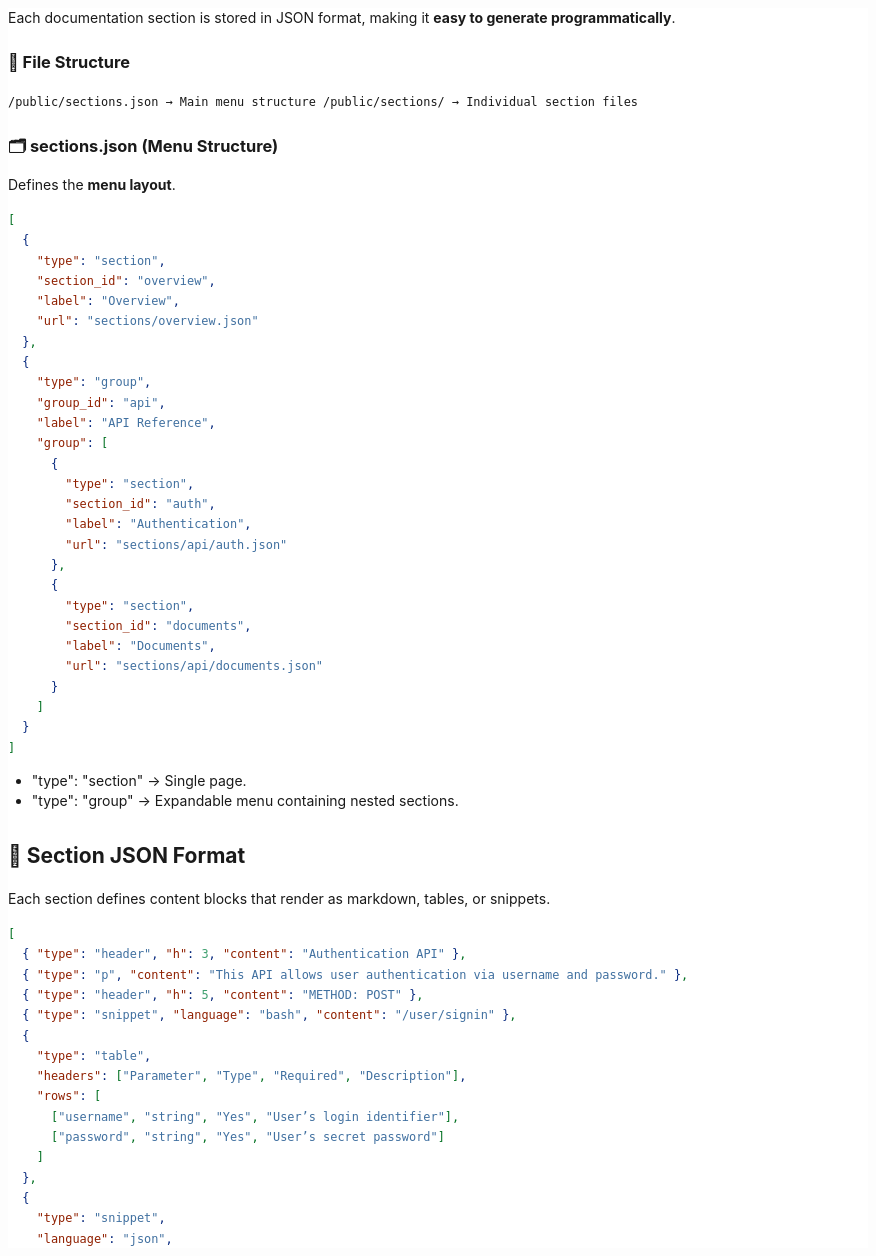Each documentation section is stored in JSON format, making it **easy to generate programmatically**.

### **📂 File Structure**

```bash
/public/sections.json → Main menu structure /public/sections/ → Individual section files
```


### **🗂 sections.json (Menu Structure)**
Defines the **menu layout**.

```json
[
  {
    "type": "section",
    "section_id": "overview",
    "label": "Overview",
    "url": "sections/overview.json"
  },
  {
    "type": "group",
    "group_id": "api",
    "label": "API Reference",
    "group": [
      {
        "type": "section",
        "section_id": "auth",
        "label": "Authentication",
        "url": "sections/api/auth.json"
      },
      {
        "type": "section",
        "section_id": "documents",
        "label": "Documents",
        "url": "sections/api/documents.json"
      }
    ]
  }
]
```

- "type": "section" → Single page.
- "type": "group" → Expandable menu containing nested sections.

## 📄 Section JSON Format
Each section defines content blocks that render as markdown, tables, or snippets.

```json
[
  { "type": "header", "h": 3, "content": "Authentication API" },
  { "type": "p", "content": "This API allows user authentication via username and password." },
  { "type": "header", "h": 5, "content": "METHOD: POST" },
  { "type": "snippet", "language": "bash", "content": "/user/signin" },
  {
    "type": "table",
    "headers": ["Parameter", "Type", "Required", "Description"],
    "rows": [
      ["username", "string", "Yes", "User’s login identifier"],
      ["password", "string", "Yes", "User’s secret password"]
    ]
  },
  {
    "type": "snippet",
    "language": "json",
```